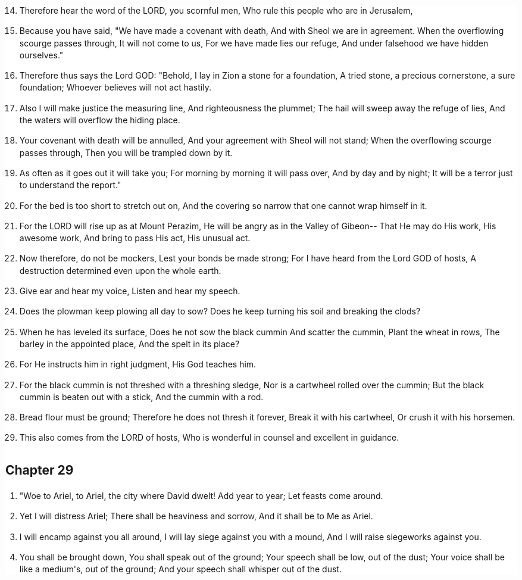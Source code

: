 14. Therefore hear the word of the LORD, you scornful men, Who rule this people who are in Jerusalem,

15. Because you have said, "We have made a covenant with death, And with Sheol we are in agreement. When the overflowing scourge passes through, It will not come to us, For we have made lies our refuge, And under falsehood we have hidden ourselves."

16. Therefore thus says the Lord GOD: "Behold, I lay in Zion a stone for a foundation, A tried stone, a precious cornerstone, a sure foundation; Whoever believes will not act hastily.

17. Also I will make justice the measuring line, And righteousness the plummet; The hail will sweep away the refuge of lies, And the waters will overflow the hiding place.

18. Your covenant with death will be annulled, And your agreement with Sheol will not stand; When the overflowing scourge passes through, Then you will be trampled down by it.

19. As often as it goes out it will take you; For morning by morning it will pass over, And by day and by night; It will be a terror just to understand the report."

20. For the bed is too short to stretch out on, And the covering so narrow that one cannot wrap himself in it.

21. For the LORD will rise up as at Mount Perazim, He will be angry as in the Valley of Gibeon-- That He may do His work, His awesome work, And bring to pass His act, His unusual act.

22. Now therefore, do not be mockers, Lest your bonds be made strong; For I have heard from the Lord GOD of hosts, A destruction determined even upon the whole earth.

23. Give ear and hear my voice, Listen and hear my speech.

24. Does the plowman keep plowing all day to sow? Does he keep turning his soil and breaking the clods?

25. When he has leveled its surface, Does he not sow the black cummin And scatter the cummin, Plant the wheat in rows, The barley in the appointed place, And the spelt in its place?

26. For He instructs him in right judgment, His God teaches him.

27. For the black cummin is not threshed with a threshing sledge, Nor is a cartwheel rolled over the cummin; But the black cummin is beaten out with a stick, And the cummin with a rod.

28. Bread flour must be ground; Therefore he does not thresh it forever, Break it with his cartwheel, Or crush it with his horsemen.

29. This also comes from the LORD of hosts, Who is wonderful in counsel and excellent in guidance.

## Chapter 29

1. "Woe to Ariel, to Ariel, the city where David dwelt! Add year to year; Let feasts come around.

2. Yet I will distress Ariel; There shall be heaviness and sorrow, And it shall be to Me as Ariel.

3. I will encamp against you all around, I will lay siege against you with a mound, And I will raise siegeworks against you.

4. You shall be brought down, You shall speak out of the ground; Your speech shall be low, out of the dust; Your voice shall be like a medium's, out of the ground; And your speech shall whisper out of the dust.
